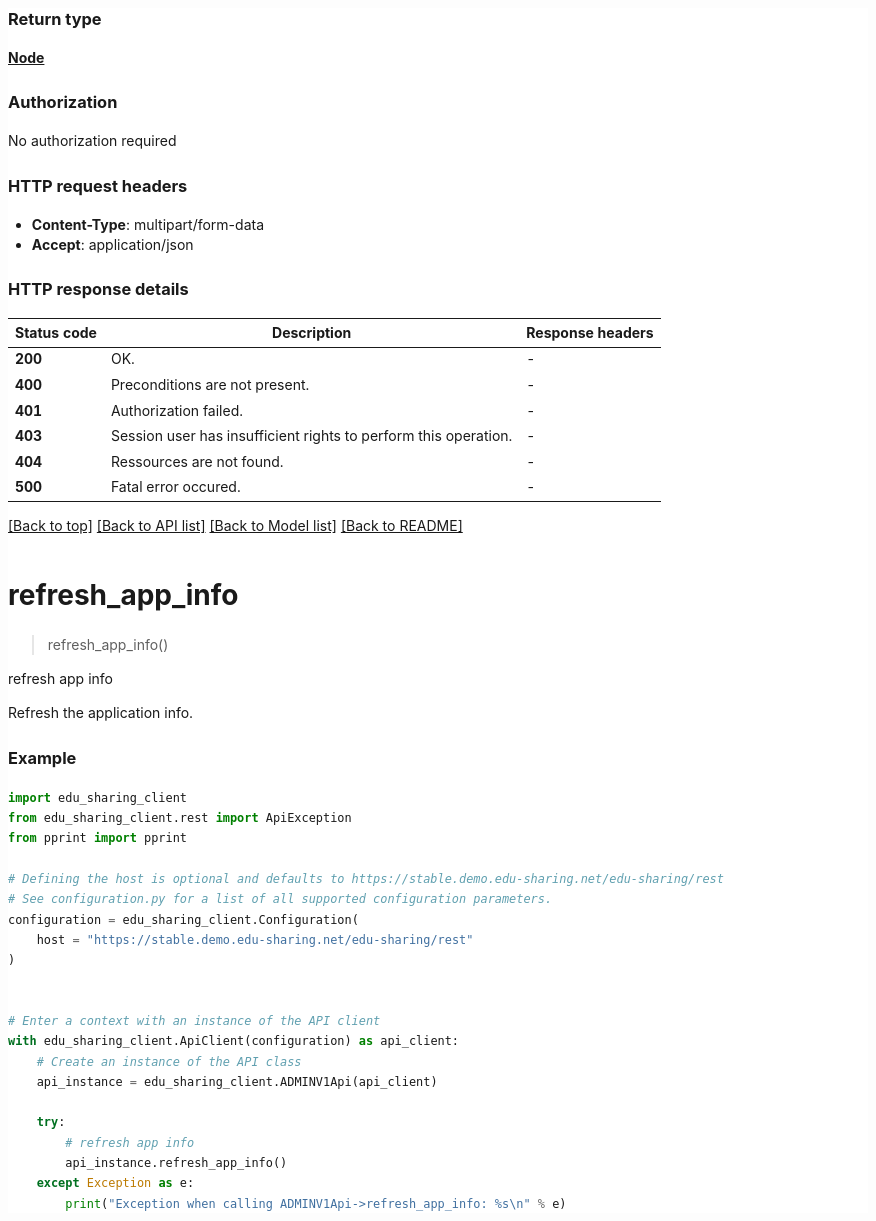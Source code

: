### Return type

[**Node**](Node.md)

### Authorization

No authorization required

### HTTP request headers

 - **Content-Type**: multipart/form-data
 - **Accept**: application/json

### HTTP response details

| Status code | Description | Response headers |
|-------------|-------------|------------------|
**200** | OK. |  -  |
**400** | Preconditions are not present. |  -  |
**401** | Authorization failed. |  -  |
**403** | Session user has insufficient rights to perform this operation. |  -  |
**404** | Ressources are not found. |  -  |
**500** | Fatal error occured. |  -  |

[[Back to top]](#) [[Back to API list]](../README.md#documentation-for-api-endpoints) [[Back to Model list]](../README.md#documentation-for-models) [[Back to README]](../README.md)

# **refresh_app_info**
> refresh_app_info()

refresh app info

Refresh the application info.

### Example


```python
import edu_sharing_client
from edu_sharing_client.rest import ApiException
from pprint import pprint

# Defining the host is optional and defaults to https://stable.demo.edu-sharing.net/edu-sharing/rest
# See configuration.py for a list of all supported configuration parameters.
configuration = edu_sharing_client.Configuration(
    host = "https://stable.demo.edu-sharing.net/edu-sharing/rest"
)


# Enter a context with an instance of the API client
with edu_sharing_client.ApiClient(configuration) as api_client:
    # Create an instance of the API class
    api_instance = edu_sharing_client.ADMINV1Api(api_client)

    try:
        # refresh app info
        api_instance.refresh_app_info()
    except Exception as e:
        print("Exception when calling ADMINV1Api->refresh_app_info: %s\n" % e)
```
